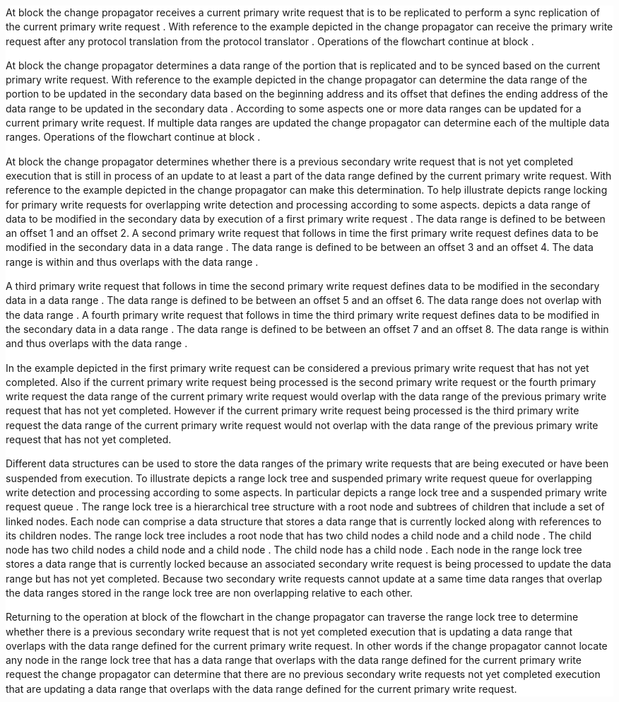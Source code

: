 At block the change propagator receives a current primary write request that is to be replicated to perform a sync replication of the current primary write request . With reference to the example depicted in the change propagator can receive the primary write request after any protocol translation from the protocol translator . Operations of the flowchart continue at block .

At block the change propagator determines a data range of the portion that is replicated and to be synced based on the current primary write request. With reference to the example depicted in the change propagator can determine the data range of the portion to be updated in the secondary data based on the beginning address and its offset that defines the ending address of the data range to be updated in the secondary data . According to some aspects one or more data ranges can be updated for a current primary write request. If multiple data ranges are updated the change propagator can determine each of the multiple data ranges. Operations of the flowchart continue at block .

At block the change propagator determines whether there is a previous secondary write request that is not yet completed execution that is still in process of an update to at least a part of the data range defined by the current primary write request. With reference to the example depicted in the change propagator can make this determination. To help illustrate depicts range locking for primary write requests for overlapping write detection and processing according to some aspects. depicts a data range of data to be modified in the secondary data by execution of a first primary write request . The data range is defined to be between an offset 1 and an offset 2. A second primary write request that follows in time the first primary write request defines data to be modified in the secondary data in a data range . The data range is defined to be between an offset 3 and an offset 4. The data range is within and thus overlaps with the data range .

A third primary write request that follows in time the second primary write request defines data to be modified in the secondary data in a data range . The data range is defined to be between an offset 5 and an offset 6. The data range does not overlap with the data range . A fourth primary write request that follows in time the third primary write request defines data to be modified in the secondary data in a data range . The data range is defined to be between an offset 7 and an offset 8. The data range is within and thus overlaps with the data range .

In the example depicted in the first primary write request can be considered a previous primary write request that has not yet completed. Also if the current primary write request being processed is the second primary write request or the fourth primary write request the data range of the current primary write request would overlap with the data range of the previous primary write request that has not yet completed. However if the current primary write request being processed is the third primary write request the data range of the current primary write request would not overlap with the data range of the previous primary write request that has not yet completed.

Different data structures can be used to store the data ranges of the primary write requests that are being executed or have been suspended from execution. To illustrate depicts a range lock tree and suspended primary write request queue for overlapping write detection and processing according to some aspects. In particular depicts a range lock tree and a suspended primary write request queue . The range lock tree is a hierarchical tree structure with a root node and subtrees of children that include a set of linked nodes. Each node can comprise a data structure that stores a data range that is currently locked along with references to its children nodes. The range lock tree includes a root node that has two child nodes a child node and a child node . The child node has two child nodes a child node and a child node . The child node has a child node . Each node in the range lock tree stores a data range that is currently locked because an associated secondary write request is being processed to update the data range but has not yet completed. Because two secondary write requests cannot update at a same time data ranges that overlap the data ranges stored in the range lock tree are non overlapping relative to each other.

Returning to the operation at block of the flowchart in the change propagator can traverse the range lock tree to determine whether there is a previous secondary write request that is not yet completed execution that is updating a data range that overlaps with the data range defined for the current primary write request. In other words if the change propagator cannot locate any node in the range lock tree that has a data range that overlaps with the data range defined for the current primary write request the change propagator can determine that there are no previous secondary write requests not yet completed execution that are updating a data range that overlaps with the data range defined for the current primary write request.
